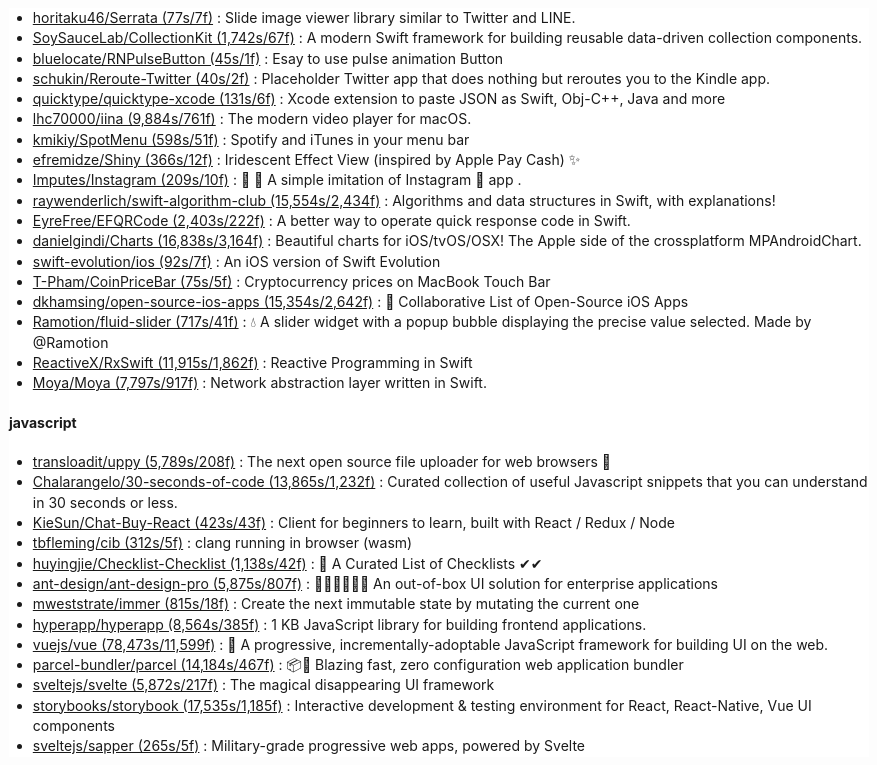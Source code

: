 * [horitaku46/Serrata (77s/7f)](https://github.com/horitaku46/Serrata) : Slide image viewer library similar to Twitter and LINE.
* [SoySauceLab/CollectionKit (1,742s/67f)](https://github.com/SoySauceLab/CollectionKit) : A modern Swift framework for building reusable data-driven collection components.
* [bluelocate/RNPulseButton (45s/1f)](https://github.com/bluelocate/RNPulseButton) : Esay to use pulse animation Button
* [schukin/Reroute-Twitter (40s/2f)](https://github.com/schukin/Reroute-Twitter) : Placeholder Twitter app that does nothing but reroutes you to the Kindle app.
* [quicktype/quicktype-xcode (131s/6f)](https://github.com/quicktype/quicktype-xcode) : Xcode extension to paste JSON as Swift, Obj-C++, Java and more
* [lhc70000/iina (9,884s/761f)](https://github.com/lhc70000/iina) : The modern video player for macOS.
* [kmikiy/SpotMenu (598s/51f)](https://github.com/kmikiy/SpotMenu) : Spotify and iTunes in your menu bar
* [efremidze/Shiny (366s/12f)](https://github.com/efremidze/Shiny) : Iridescent Effect View (inspired by Apple Pay Cash) ✨
* [Imputes/Instagram (209s/10f)](https://github.com/Imputes/Instagram) : 📱 💯 A simple imitation of Instagram  app .
* [raywenderlich/swift-algorithm-club (15,554s/2,434f)](https://github.com/raywenderlich/swift-algorithm-club) : Algorithms and data structures in Swift, with explanations!
* [EyreFree/EFQRCode (2,403s/222f)](https://github.com/EyreFree/EFQRCode) : A better way to operate quick response code in Swift.
* [danielgindi/Charts (16,838s/3,164f)](https://github.com/danielgindi/Charts) : Beautiful charts for iOS/tvOS/OSX! The Apple side of the crossplatform MPAndroidChart.
* [swift-evolution/ios (92s/7f)](https://github.com/swift-evolution/ios) : An iOS version of Swift Evolution
* [T-Pham/CoinPriceBar (75s/5f)](https://github.com/T-Pham/CoinPriceBar) : Cryptocurrency prices on MacBook Touch Bar
* [dkhamsing/open-source-ios-apps (15,354s/2,642f)](https://github.com/dkhamsing/open-source-ios-apps) : 📱 Collaborative List of Open-Source iOS Apps
* [Ramotion/fluid-slider (717s/41f)](https://github.com/Ramotion/fluid-slider) : 💧 A slider widget with a popup bubble displaying the precise value selected. Made by @Ramotion
* [ReactiveX/RxSwift (11,915s/1,862f)](https://github.com/ReactiveX/RxSwift) : Reactive Programming in Swift
* [Moya/Moya (7,797s/917f)](https://github.com/Moya/Moya) : Network abstraction layer written in Swift.

#### javascript
* [transloadit/uppy (5,789s/208f)](https://github.com/transloadit/uppy) : The next open source file uploader for web browsers 🐶
* [Chalarangelo/30-seconds-of-code (13,865s/1,232f)](https://github.com/Chalarangelo/30-seconds-of-code) : Curated collection of useful Javascript snippets that you can understand in 30 seconds or less.
* [KieSun/Chat-Buy-React (423s/43f)](https://github.com/KieSun/Chat-Buy-React) : Client for beginners to learn, built with React / Redux / Node
* [tbfleming/cib (312s/5f)](https://github.com/tbfleming/cib) : clang running in browser (wasm)
* [huyingjie/Checklist-Checklist (1,138s/42f)](https://github.com/huyingjie/Checklist-Checklist) : 🌈 A Curated List of Checklists ✔︎✔︎
* [ant-design/ant-design-pro (5,875s/807f)](https://github.com/ant-design/ant-design-pro) : 👨🏻‍💻👩🏻‍💻 An out-of-box UI solution for enterprise applications
* [mweststrate/immer (815s/18f)](https://github.com/mweststrate/immer) : Create the next immutable state by mutating the current one
* [hyperapp/hyperapp (8,564s/385f)](https://github.com/hyperapp/hyperapp) : 1 KB JavaScript library for building frontend applications.
* [vuejs/vue (78,473s/11,599f)](https://github.com/vuejs/vue) : 🖖 A progressive, incrementally-adoptable JavaScript framework for building UI on the web.
* [parcel-bundler/parcel (14,184s/467f)](https://github.com/parcel-bundler/parcel) : 📦🚀 Blazing fast, zero configuration web application bundler
* [sveltejs/svelte (5,872s/217f)](https://github.com/sveltejs/svelte) : The magical disappearing UI framework
* [storybooks/storybook (17,535s/1,185f)](https://github.com/storybooks/storybook) : Interactive development & testing environment for React, React-Native, Vue UI components
* [sveltejs/sapper (265s/5f)](https://github.com/sveltejs/sapper) : Military-grade progressive web apps, powered by Svelte